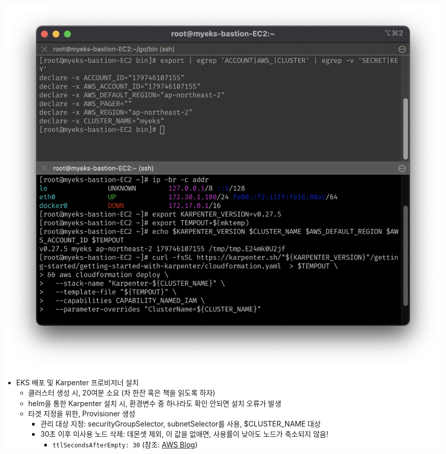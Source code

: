 ![check-ip-address-range-with-VPC](./images/check-ip-address-range-with-VPC.png)

- EKS 배포 및 Karpenter 프로비저너 설치
  - 클러스터 생성 시, 20여분 소요 (차 한잔 혹은 책을 읽도록 하자)
  - helm을 통한 Karpenter 설치 시, 환경변수 중 하나라도 확인 안되면 설치 오류가 발생
  - 타겟 지정을 위한, Provisioner 생성
    - 관리 대상 지정: securityGroupSelector, subnetSelector를 사용, $CLUSTER_NAME 대상
    - 30초 이후 미사용 노드 삭제: 데몬셋 제외, 이 값을 없애면, 사용률이 낮아도 노드가 축소되지 않음!
      - `ttlSecondsAfterEmpty: 30` (참조: [AWS Blog](https://aws.amazon.com/ko/blogs/korea/introducing-karpenter-an-open-source-high-performance-kubernetes-cluster-autoscaler/))
